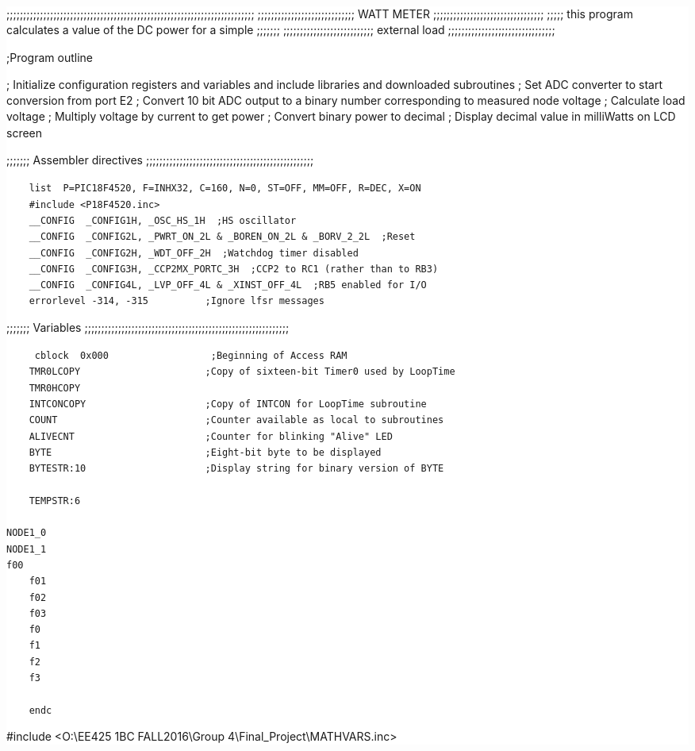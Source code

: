 ;;;;;;;;;;;;;;;;;;;;;;;;;;;;;;;;;;;;;;;;;;;;;;;;;;;;;;;;;;;;;;;;;;;;;;;;;;
;;;;;;;;;;;;;;;;;;;;;;;;;;;;; WATT METER ;;;;;;;;;;;;;;;;;;;;;;;;;;;;;;;;;
;;;;; this program calculates a value of the DC power for a simple ;;;;;;;
;;;;;;;;;;;;;;;;;;;;;;;;;;; external load ;;;;;;;;;;;;;;;;;;;;;;;;;;;;;;;;

;Program outline

;  Initialize configuration registers and variables and include libraries and downloaded subroutines
;  Set ADC converter to start conversion from port E2
;  Convert 10 bit ADC output to a binary number corresponding to measured node voltage
;  Calculate load voltage
;  Multiply voltage by current to get power
;  Convert binary power to decimal
;  Display decimal value in milliWatts on LCD screen



;;;;;;; Assembler directives ;;;;;;;;;;;;;;;;;;;;;;;;;;;;;;;;;;;;;;;;;;;;;;;;;;

        list  P=PIC18F4520, F=INHX32, C=160, N=0, ST=OFF, MM=OFF, R=DEC, X=ON
        #include <P18F4520.inc>
        __CONFIG  _CONFIG1H, _OSC_HS_1H  ;HS oscillator
        __CONFIG  _CONFIG2L, _PWRT_ON_2L & _BOREN_ON_2L & _BORV_2_2L  ;Reset
        __CONFIG  _CONFIG2H, _WDT_OFF_2H  ;Watchdog timer disabled
        __CONFIG  _CONFIG3H, _CCP2MX_PORTC_3H  ;CCP2 to RC1 (rather than to RB3)
        __CONFIG  _CONFIG4L, _LVP_OFF_4L & _XINST_OFF_4L  ;RB5 enabled for I/O
        errorlevel -314, -315          ;Ignore lfsr messages

;;;;;;; Variables ;;;;;;;;;;;;;;;;;;;;;;;;;;;;;;;;;;;;;;;;;;;;;;;;;;;;;;;;;;;;;

         cblock  0x000                  ;Beginning of Access RAM
        TMR0LCOPY                      ;Copy of sixteen-bit Timer0 used by LoopTime
        TMR0HCOPY
        INTCONCOPY                     ;Copy of INTCON for LoopTime subroutine
        COUNT                          ;Counter available as local to subroutines
        ALIVECNT                       ;Counter for blinking "Alive" LED
        BYTE                           ;Eight-bit byte to be displayed
        BYTESTR:10                     ;Display string for binary version of BYTE

        TEMPSTR:6 

	NODE1_0
	NODE1_1
	f00
        f01
        f02
        f03
        f0
        f1
        f2
        f3
		
        endc

#include <O:\EE425 1BC FALL2016\Group 4\Final_Project\MATHVARS.inc>
